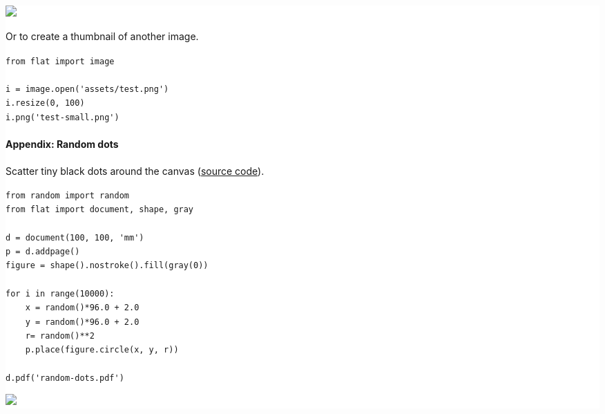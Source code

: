 <img src="images/image-3.png" width="250">

Or to create a thumbnail of another image.

    from flat import image
    
    i = image.open('assets/test.png')
    i.resize(0, 100)
    i.png('test-small.png')

#### <a name="random-dots"></a>Appendix: Random dots

Scatter tiny black dots around the canvas ([source code](random-dots.py)).

    from random import random
    from flat import document, shape, gray
    
    d = document(100, 100, 'mm')
    p = d.addpage()
    figure = shape().nostroke().fill(gray(0))
    
    for i in range(10000):
        x = random()*96.0 + 2.0
        y = random()*96.0 + 2.0
        r= random()**2
        p.place(figure.circle(x, y, r))
    
    d.pdf('random-dots.pdf')

<img src="images/random-dots.png" width="250">

